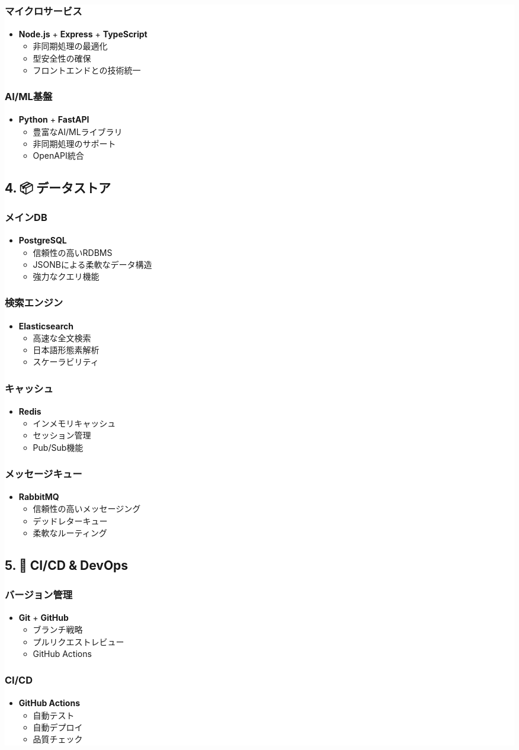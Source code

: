### マイクロサービス
- **Node.js** + **Express** + **TypeScript**
  - 非同期処理の最適化
  - 型安全性の確保
  - フロントエンドとの技術統一

### AI/ML基盤
- **Python** + **FastAPI**
  - 豊富なAI/MLライブラリ
  - 非同期処理のサポート
  - OpenAPI統合

## 4. 📦 データストア

### メインDB
- **PostgreSQL**
  - 信頼性の高いRDBMS
  - JSONBによる柔軟なデータ構造
  - 強力なクエリ機能

### 検索エンジン
- **Elasticsearch**
  - 高速な全文検索
  - 日本語形態素解析
  - スケーラビリティ

### キャッシュ
- **Redis**
  - インメモリキャッシュ
  - セッション管理
  - Pub/Sub機能

### メッセージキュー
- **RabbitMQ**
  - 信頼性の高いメッセージング
  - デッドレターキュー
  - 柔軟なルーティング

## 5. 🚀 CI/CD & DevOps

### バージョン管理
- **Git** + **GitHub**
  - ブランチ戦略
  - プルリクエストレビュー
  - GitHub Actions

### CI/CD
- **GitHub Actions**
  - 自動テスト
  - 自動デプロイ
  - 品質チェック
